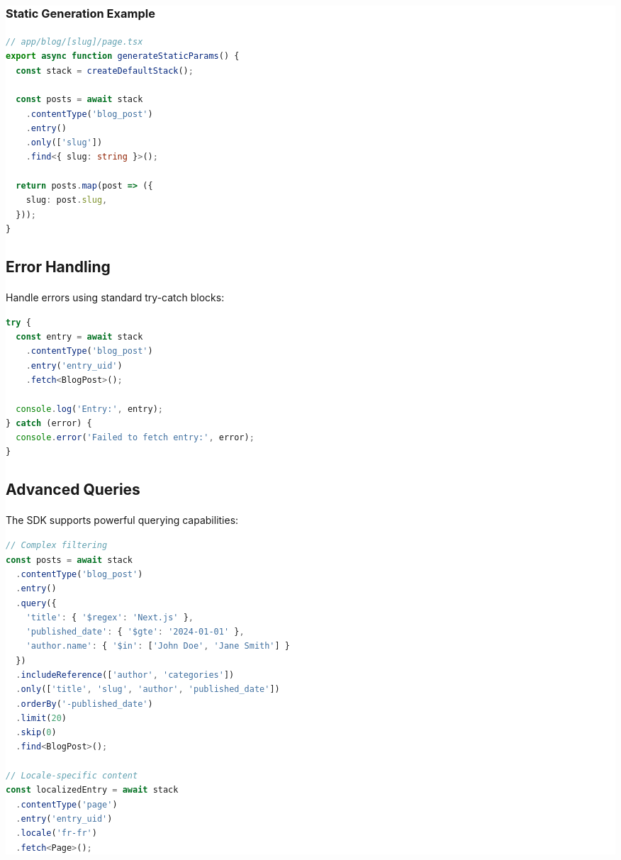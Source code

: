 ### Static Generation Example

```typescript
// app/blog/[slug]/page.tsx
export async function generateStaticParams() {
  const stack = createDefaultStack();
  
  const posts = await stack
    .contentType('blog_post')
    .entry()
    .only(['slug'])
    .find<{ slug: string }>();
  
  return posts.map(post => ({
    slug: post.slug,
  }));
}
```

## Error Handling

Handle errors using standard try-catch blocks:

```typescript
try {
  const entry = await stack
    .contentType('blog_post')
    .entry('entry_uid')
    .fetch<BlogPost>();
  
  console.log('Entry:', entry);
} catch (error) {
  console.error('Failed to fetch entry:', error);
}
```

## Advanced Queries

The SDK supports powerful querying capabilities:

```typescript
// Complex filtering
const posts = await stack
  .contentType('blog_post')
  .entry()
  .query({
    'title': { '$regex': 'Next.js' },
    'published_date': { '$gte': '2024-01-01' },
    'author.name': { '$in': ['John Doe', 'Jane Smith'] }
  })
  .includeReference(['author', 'categories'])
  .only(['title', 'slug', 'author', 'published_date'])
  .orderBy('-published_date')
  .limit(20)
  .skip(0)
  .find<BlogPost>();

// Locale-specific content
const localizedEntry = await stack
  .contentType('page')
  .entry('entry_uid')
  .locale('fr-fr')
  .fetch<Page>();
```
